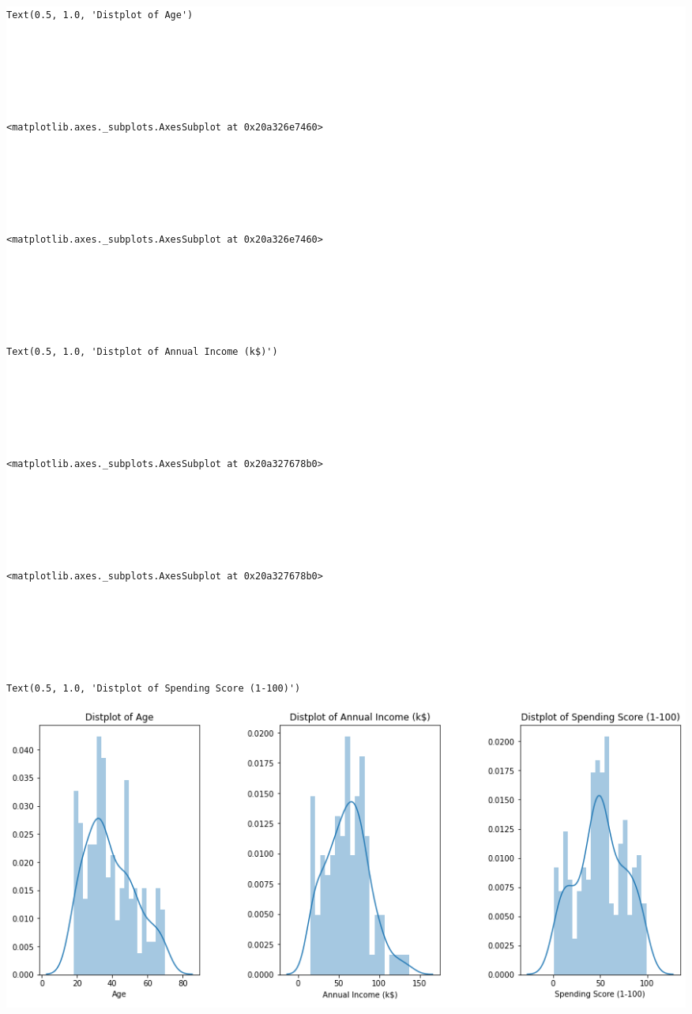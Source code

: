 

    Text(0.5, 1.0, 'Distplot of Age')






    <matplotlib.axes._subplots.AxesSubplot at 0x20a326e7460>






    <matplotlib.axes._subplots.AxesSubplot at 0x20a326e7460>






    Text(0.5, 1.0, 'Distplot of Annual Income (k$)')






    <matplotlib.axes._subplots.AxesSubplot at 0x20a327678b0>






    <matplotlib.axes._subplots.AxesSubplot at 0x20a327678b0>






    Text(0.5, 1.0, 'Distplot of Spending Score (1-100)')




![png](output_14_10.png)
